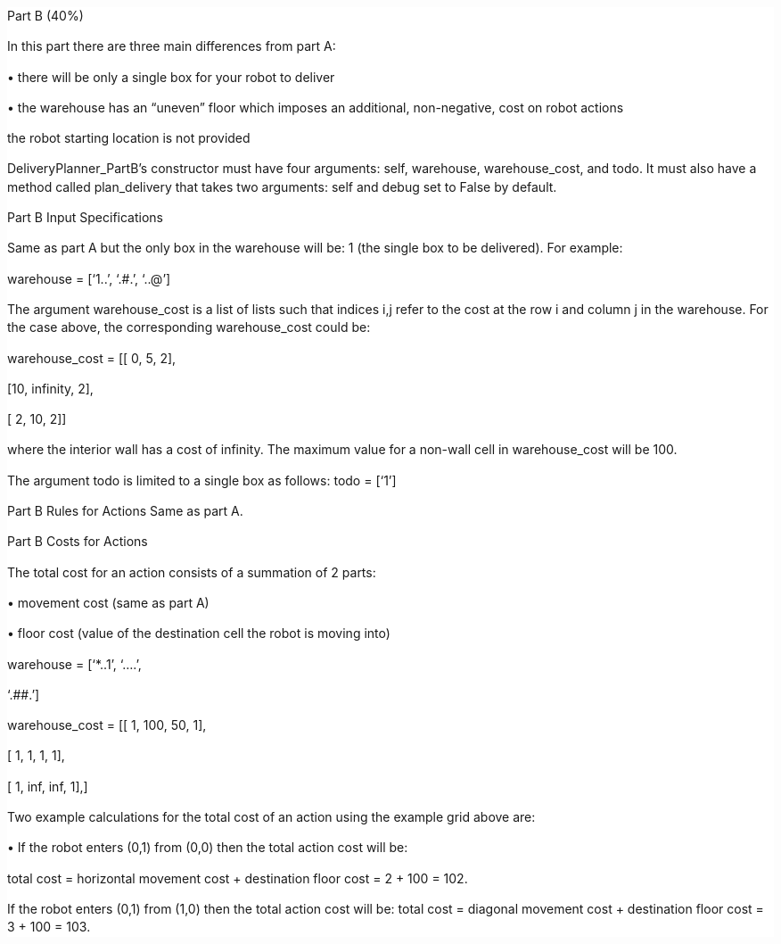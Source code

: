 Part B (40%)

In this part there are three main differences from part A:

• there will be only a single box for your robot to deliver

• the warehouse has an “uneven” floor which imposes an additional, non-negative, cost on robot actions

the robot starting location is not provided

DeliveryPlanner_PartB’s constructor must have four arguments: self, warehouse, warehouse_cost, and todo. It must also have a method called plan_delivery that takes two arguments: self and debug set to False by default.

Part B Input Specifications

Same as part A but the only box in the warehouse will be: 1 (the single box to be delivered). For example:

warehouse = [‘1..’, ‘.#.’, ‘..@’]

The argument warehouse_cost is a list of lists such that indices i,j refer to the cost at the row i and column j in the warehouse. For the case above, the corresponding warehouse_cost could be:

warehouse_cost = [[ 0, 5, 2],

[10, infinity, 2],

[ 2, 10, 2]]

where the interior wall has a cost of infinity. The maximum value for a non-wall cell in warehouse_cost will be 100.

The argument todo is limited to a single box as follows: todo = [‘1’]

Part B Rules for Actions Same as part A.

Part B Costs for Actions

The total cost for an action consists of a summation of 2 parts:

• movement cost (same as part A)

• floor cost (value of the destination cell the robot is moving into)

warehouse = [‘*..1’, ‘….’,

‘.##.’]

warehouse_cost = [[ 1, 100, 50, 1],

[ 1, 1, 1, 1],

[ 1, inf, inf, 1],]

Two example calculations for the total cost of an action using the example grid above are:

• If the robot enters (0,1) from (0,0) then the total action cost will be:

total cost = horizontal movement cost + destination floor cost = 2 + 100 = 102.

If the robot enters (0,1) from (1,0) then the total action cost will be: total cost = diagonal movement cost + destination floor cost = 3 + 100 = 103.
